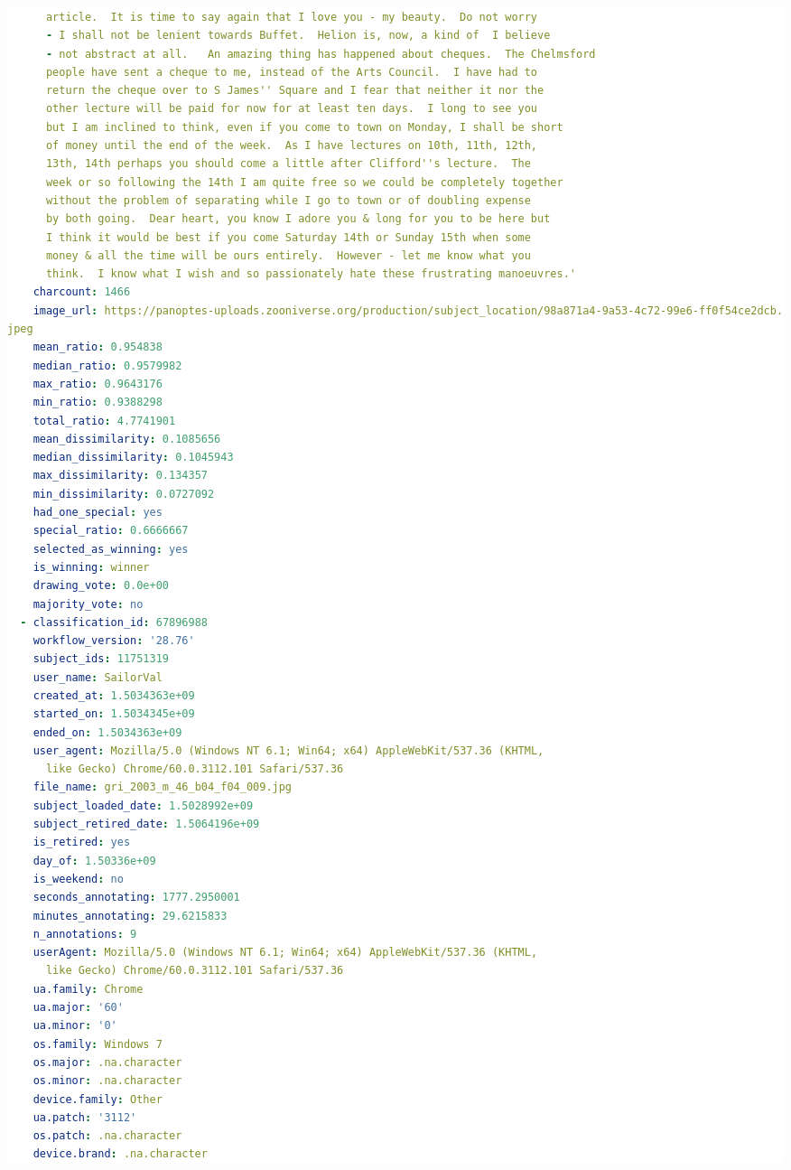 ```yaml
      article.  It is time to say again that I love you - my beauty.  Do not worry
      - I shall not be lenient towards Buffet.  Helion is, now, a kind of  I believe
      - not abstract at all.   An amazing thing has happened about cheques.  The Chelmsford
      people have sent a cheque to me, instead of the Arts Council.  I have had to
      return the cheque over to S James'' Square and I fear that neither it nor the
      other lecture will be paid for now for at least ten days.  I long to see you
      but I am inclined to think, even if you come to town on Monday, I shall be short
      of money until the end of the week.  As I have lectures on 10th, 11th, 12th,
      13th, 14th perhaps you should come a little after Clifford''s lecture.  The
      week or so following the 14th I am quite free so we could be completely together
      without the problem of separating while I go to town or of doubling expense
      by both going.  Dear heart, you know I adore you & long for you to be here but
      I think it would be best if you come Saturday 14th or Sunday 15th when some
      money & all the time will be ours entirely.  However - let me know what you
      think.  I know what I wish and so passionately hate these frustrating manoeuvres.'
    charcount: 1466
    image_url: https://panoptes-uploads.zooniverse.org/production/subject_location/98a871a4-9a53-4c72-99e6-ff0f54ce2dcb.jpeg
    mean_ratio: 0.954838
    median_ratio: 0.9579982
    max_ratio: 0.9643176
    min_ratio: 0.9388298
    total_ratio: 4.7741901
    mean_dissimilarity: 0.1085656
    median_dissimilarity: 0.1045943
    max_dissimilarity: 0.134357
    min_dissimilarity: 0.0727092
    had_one_special: yes
    special_ratio: 0.6666667
    selected_as_winning: yes
    is_winning: winner
    drawing_vote: 0.0e+00
    majority_vote: no
  - classification_id: 67896988
    workflow_version: '28.76'
    subject_ids: 11751319
    user_name: SailorVal
    created_at: 1.5034363e+09
    started_on: 1.5034345e+09
    ended_on: 1.5034363e+09
    user_agent: Mozilla/5.0 (Windows NT 6.1; Win64; x64) AppleWebKit/537.36 (KHTML,
      like Gecko) Chrome/60.0.3112.101 Safari/537.36
    file_name: gri_2003_m_46_b04_f04_009.jpg
    subject_loaded_date: 1.5028992e+09
    subject_retired_date: 1.5064196e+09
    is_retired: yes
    day_of: 1.50336e+09
    is_weekend: no
    seconds_annotating: 1777.2950001
    minutes_annotating: 29.6215833
    n_annotations: 9
    userAgent: Mozilla/5.0 (Windows NT 6.1; Win64; x64) AppleWebKit/537.36 (KHTML,
      like Gecko) Chrome/60.0.3112.101 Safari/537.36
    ua.family: Chrome
    ua.major: '60'
    ua.minor: '0'
    os.family: Windows 7
    os.major: .na.character
    os.minor: .na.character
    device.family: Other
    ua.patch: '3112'
    os.patch: .na.character
    device.brand: .na.character
```